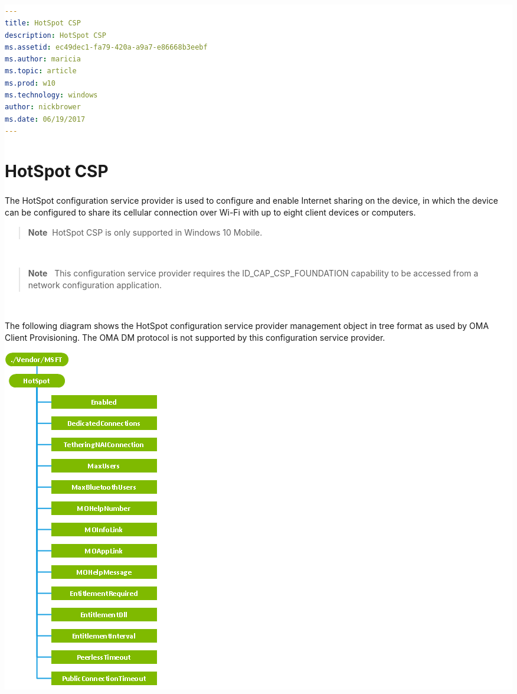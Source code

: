 ```yaml
---
title: HotSpot CSP
description: HotSpot CSP
ms.assetid: ec49dec1-fa79-420a-a9a7-e86668b3eebf
ms.author: maricia
ms.topic: article
ms.prod: w10
ms.technology: windows
author: nickbrower
ms.date: 06/19/2017
---
```


# HotSpot CSP


The HotSpot configuration service provider is used to configure and enable Internet sharing on the device, in which the device can be configured to share its cellular connection over Wi-Fi with up to eight client devices or computers.

> **Note**  HotSpot CSP is only supported in Windows 10 Mobile.

 

> **Note**   This configuration service provider requires the ID\_CAP\_CSP\_FOUNDATION capability to be accessed from a network configuration application.

 

The following diagram shows the HotSpot configuration service provider management object in tree format as used by OMA Client Provisioning. The OMA DM protocol is not supported by this configuration service provider.

![hotspot csp (cp)](images/provisioning-csp-hotspot-cp.png)
